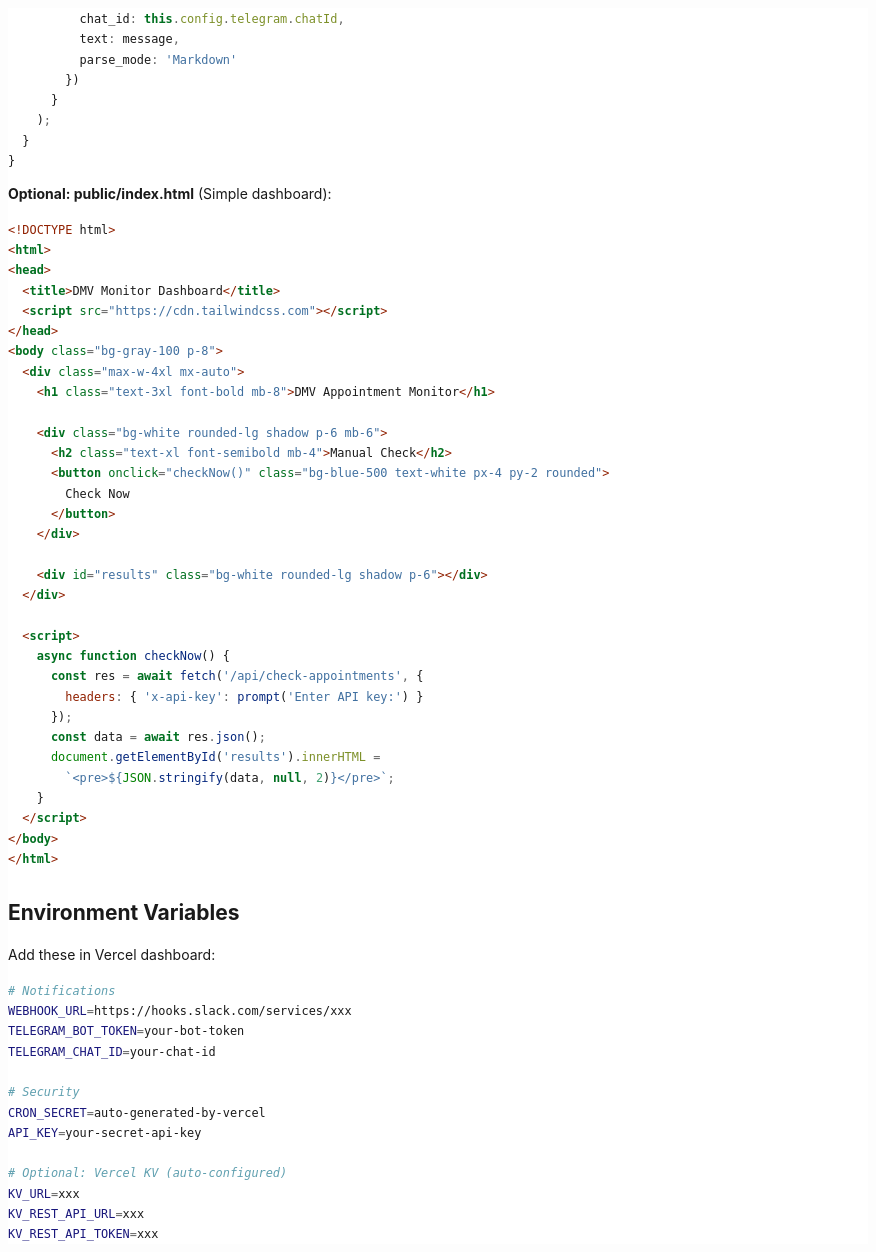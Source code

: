 ```typescript
          chat_id: this.config.telegram.chatId,
          text: message,
          parse_mode: 'Markdown'
        })
      }
    );
  }
}
```

**Optional: public/index.html** (Simple dashboard):
```html
<!DOCTYPE html>
<html>
<head>
  <title>DMV Monitor Dashboard</title>
  <script src="https://cdn.tailwindcss.com"></script>
</head>
<body class="bg-gray-100 p-8">
  <div class="max-w-4xl mx-auto">
    <h1 class="text-3xl font-bold mb-8">DMV Appointment Monitor</h1>
    
    <div class="bg-white rounded-lg shadow p-6 mb-6">
      <h2 class="text-xl font-semibold mb-4">Manual Check</h2>
      <button onclick="checkNow()" class="bg-blue-500 text-white px-4 py-2 rounded">
        Check Now
      </button>
    </div>
    
    <div id="results" class="bg-white rounded-lg shadow p-6"></div>
  </div>
  
  <script>
    async function checkNow() {
      const res = await fetch('/api/check-appointments', {
        headers: { 'x-api-key': prompt('Enter API key:') }
      });
      const data = await res.json();
      document.getElementById('results').innerHTML = 
        `<pre>${JSON.stringify(data, null, 2)}</pre>`;
    }
  </script>
</body>
</html>
```

## Environment Variables

Add these in Vercel dashboard:

```bash
# Notifications
WEBHOOK_URL=https://hooks.slack.com/services/xxx
TELEGRAM_BOT_TOKEN=your-bot-token
TELEGRAM_CHAT_ID=your-chat-id

# Security
CRON_SECRET=auto-generated-by-vercel
API_KEY=your-secret-api-key

# Optional: Vercel KV (auto-configured)
KV_URL=xxx
KV_REST_API_URL=xxx
KV_REST_API_TOKEN=xxx
```